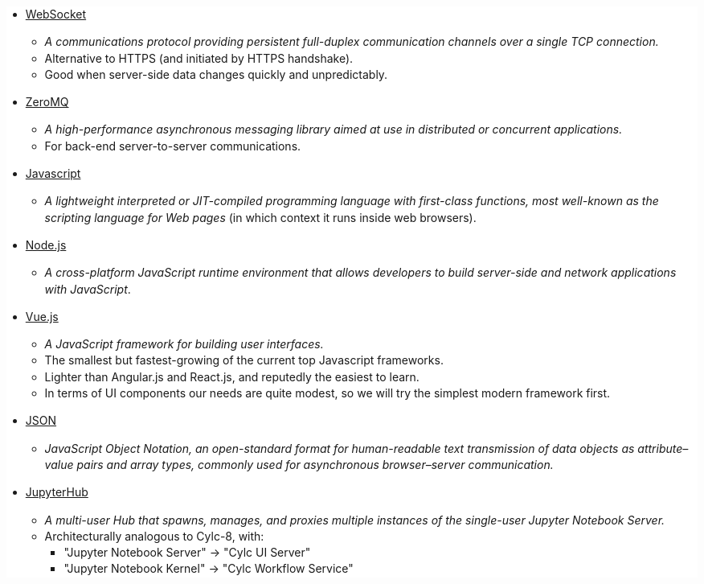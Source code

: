 - <a name="websocket"></a> [WebSocket](https://en.wikipedia.org/wiki/WebSocket)
  - _A communications protocol providing persistent full-duplex communication
    channels over a single TCP connection._  
  - Alternative to HTTPS (and initiated by HTTPS handshake).
  - Good when server-side data changes quickly and unpredictably.

- <a name="zeromq"></a> [ZeroMQ](http://zeromq.org)
  - _A high-performance asynchronous messaging library aimed at use in
    distributed or concurrent applications._ 
  - For back-end server-to-server communications.

- <a name="javascript"></a>
  [Javascript](https://developer.mozilla.org/en-US/docs/Web/JavaScrip)
  - _A lightweight interpreted or JIT-compiled programming language with
    first-class functions, most well-known as the scripting language for Web
    pages_ (in which context it runs inside web browsers).

- <a name="nodejs"></a> [Node.js](https://developer.mozilla.org/en-US/docs/Glossary/Node.js)
  - _A cross-platform JavaScript runtime environment that allows developers to
    build server-side and network applications with JavaScript_.

- <a name="vuejs"></a> [Vue.js](http://vue.js.org)
  - _A JavaScript framework for building user interfaces._
  - The smallest but fastest-growing of the current top Javascript
    frameworks.
  - Lighter than Angular.js and React.js, and reputedly the easiest to learn.
  - In terms of UI components our needs are quite modest, so we will try the
    simplest modern framework first.

- <a name="json"></a> [JSON](https://www.json.org)
  - _JavaScript Object Notation, an open-standard format for human-readable
    text transmission of data objects as attribute–value pairs and array types,
    commonly used for asynchronous browser–server communication._

- <a name="jupyterhub"></a> [JupyterHub](https://jupyterhub.readthedocs.io)
  - _A multi-user Hub that spawns, manages, and proxies multiple instances of
    the single-user Jupyter Notebook Server._ 
  - Architecturally analogous to Cylc-8, with:
    - "Jupyter Notebook Server" -> "Cylc UI Server"
    - "Jupyter Notebook Kernel" -> "Cylc Workflow Service"


